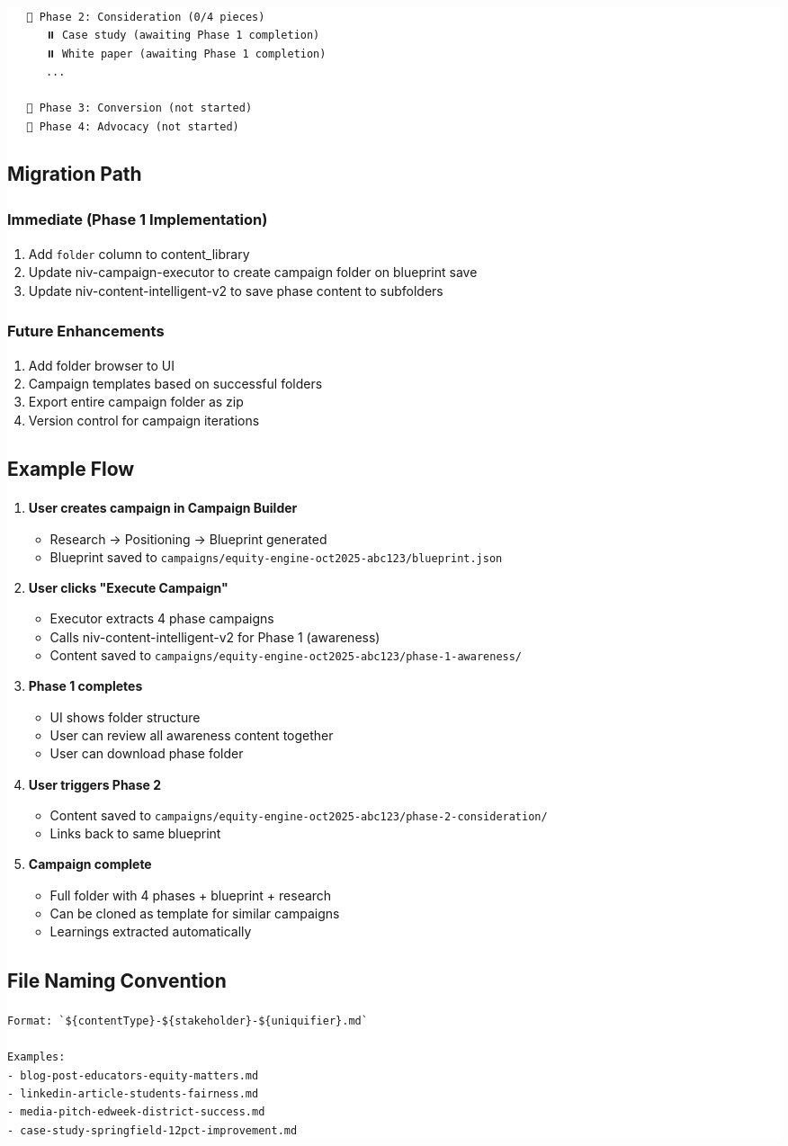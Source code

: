 ```
   📂 Phase 2: Consideration (0/4 pieces)
      ⏸️ Case study (awaiting Phase 1 completion)
      ⏸️ White paper (awaiting Phase 1 completion)
      ...

   📂 Phase 3: Conversion (not started)
   📂 Phase 4: Advocacy (not started)
```

## Migration Path

### Immediate (Phase 1 Implementation)
1. Add `folder` column to content_library
2. Update niv-campaign-executor to create campaign folder on blueprint save
3. Update niv-content-intelligent-v2 to save phase content to subfolders

### Future Enhancements
1. Add folder browser to UI
2. Campaign templates based on successful folders
3. Export entire campaign folder as zip
4. Version control for campaign iterations

## Example Flow

1. **User creates campaign in Campaign Builder**
   - Research → Positioning → Blueprint generated
   - Blueprint saved to `campaigns/equity-engine-oct2025-abc123/blueprint.json`

2. **User clicks "Execute Campaign"**
   - Executor extracts 4 phase campaigns
   - Calls niv-content-intelligent-v2 for Phase 1 (awareness)
   - Content saved to `campaigns/equity-engine-oct2025-abc123/phase-1-awareness/`

3. **Phase 1 completes**
   - UI shows folder structure
   - User can review all awareness content together
   - User can download phase folder

4. **User triggers Phase 2**
   - Content saved to `campaigns/equity-engine-oct2025-abc123/phase-2-consideration/`
   - Links back to same blueprint

5. **Campaign complete**
   - Full folder with 4 phases + blueprint + research
   - Can be cloned as template for similar campaigns
   - Learnings extracted automatically

## File Naming Convention

```
Format: `${contentType}-${stakeholder}-${uniquifier}.md`

Examples:
- blog-post-educators-equity-matters.md
- linkedin-article-students-fairness.md
- media-pitch-edweek-district-success.md
- case-study-springfield-12pct-improvement.md
```
